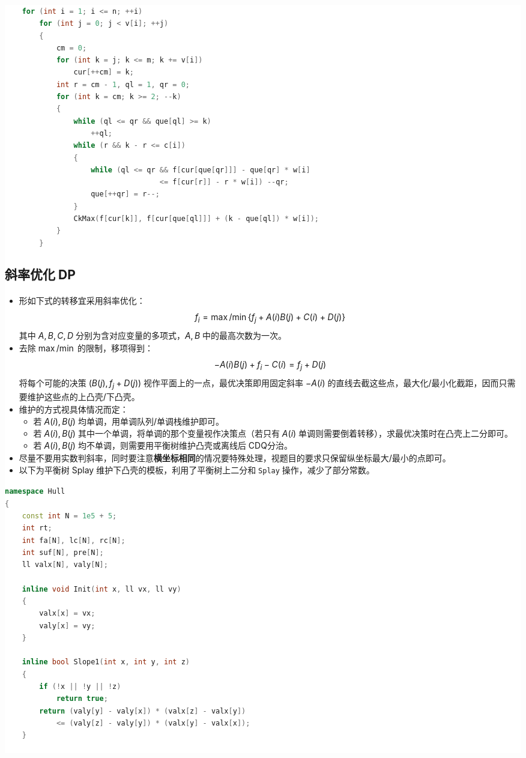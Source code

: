 ```cpp
	for (int i = 1; i <= n; ++i)
		for (int j = 0; j < v[i]; ++j)
		{
			cm = 0;
			for (int k = j; k <= m; k += v[i])
				cur[++cm] = k;
			int r = cm - 1, ql = 1, qr = 0;
			for (int k = cm; k >= 2; --k)
			{
				while (ql <= qr && que[ql] >= k)
					++ql;
				while (r && k - r <= c[i])
				{
					while (ql <= qr && f[cur[que[qr]]] - que[qr] * w[i] 
									<= f[cur[r]] - r * w[i]) --qr;
					que[++qr] = r--;
				}
				CkMax(f[cur[k]], f[cur[que[ql]]] + (k - que[ql]) * w[i]);
			}
		}
```

## 斜率优化 DP
- 形如下式的转移宜采用斜率优化：
  $$
  f_i = \max/\min\{f_j + A(i)B(j) + C(i)+D(j)\}
  $$
  其中 $A,B,C,D$ 分别为含对应变量的多项式，$A,B$ 中的最高次数为一次。
- 去除 $\max/\min$ 的限制，移项得到：
  $$
  -A(i)B(j) + f_i - C(i) = f_j + D(j)
  $$
  将每个可能的决策 $(B(j), f_j + D(j))$ 视作平面上的一点，最优决策即用固定斜率 $-A(i)$ 的直线去截这些点，最大化/最小化截距，因而只需要维护这些点的上凸壳/下凸壳。
- 维护的方式视具体情况而定：
  - 若 $A(i),B(j)$ 均单调，用单调队列/单调栈维护即可。
  - 若 $A(i), B(j)$ 其中一个单调，将单调的那个变量视作决策点（若只有 $A(i)$ 单调则需要倒着转移），求最优决策时在凸壳上二分即可。
  - 若 $A(i),B(j)$ 均不单调，则需要用平衡树维护凸壳或离线后 $\text{CDQ}$分治。 
- 尽量不要用实数判斜率，同时要注意**横坐标相同**的情况要特殊处理，视题目的要求只保留纵坐标最大/最小的点即可。
- 以下为平衡树 $\text{Splay}$ 维护下凸壳的模板，利用了平衡树上二分和 `Splay` 操作，减少了部分常数。
```cpp
namespace Hull
{
	const int N = 1e5 + 5;
	int rt; 
	int fa[N], lc[N], rc[N];
	int suf[N], pre[N]; 
	ll valx[N], valy[N];

	inline void Init(int x, ll vx, ll vy)
	{
		valx[x] = vx;
		valy[x] = vy;	
	}
	
	inline bool Slope1(int x, int y, int z)
	{
		if (!x || !y || !z)
			return true;
		return (valy[y] - valy[x]) * (valx[z] - valx[y])
		    <= (valy[z] - valy[y]) * (valx[y] - valx[x]);
	}
	
```